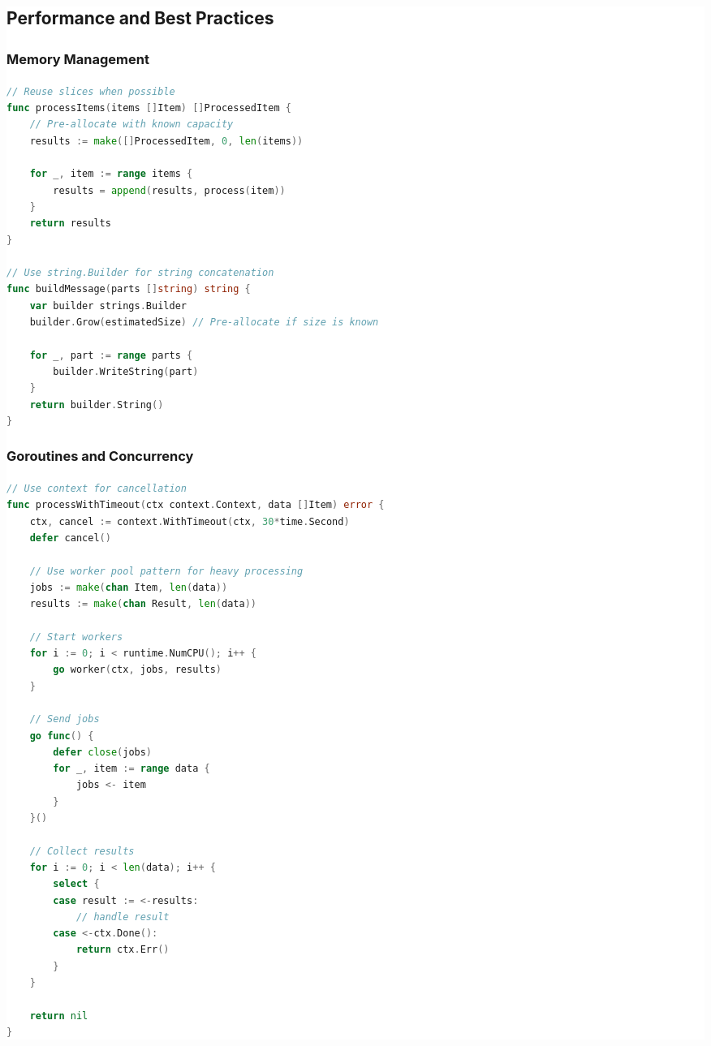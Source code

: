 ## Performance and Best Practices

### Memory Management
```go
// Reuse slices when possible
func processItems(items []Item) []ProcessedItem {
    // Pre-allocate with known capacity
    results := make([]ProcessedItem, 0, len(items))
    
    for _, item := range items {
        results = append(results, process(item))
    }
    return results
}

// Use string.Builder for string concatenation
func buildMessage(parts []string) string {
    var builder strings.Builder
    builder.Grow(estimatedSize) // Pre-allocate if size is known
    
    for _, part := range parts {
        builder.WriteString(part)
    }
    return builder.String()
}
```

### Goroutines and Concurrency
```go
// Use context for cancellation
func processWithTimeout(ctx context.Context, data []Item) error {
    ctx, cancel := context.WithTimeout(ctx, 30*time.Second)
    defer cancel()
    
    // Use worker pool pattern for heavy processing
    jobs := make(chan Item, len(data))
    results := make(chan Result, len(data))
    
    // Start workers
    for i := 0; i < runtime.NumCPU(); i++ {
        go worker(ctx, jobs, results)
    }
    
    // Send jobs
    go func() {
        defer close(jobs)
        for _, item := range data {
            jobs <- item
        }
    }()
    
    // Collect results
    for i := 0; i < len(data); i++ {
        select {
        case result := <-results:
            // handle result
        case <-ctx.Done():
            return ctx.Err()
        }
    }
    
    return nil
}
```